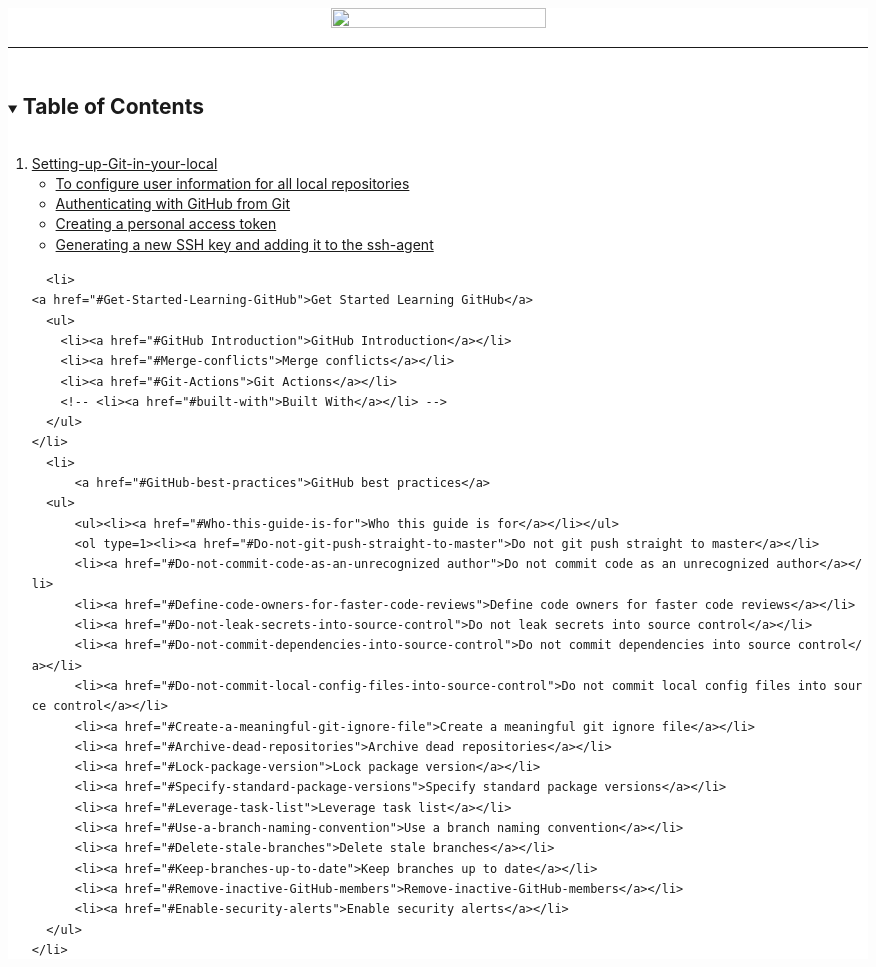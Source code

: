 <p align="center">
  <img src="https://github.com/eidikodev/Git-Best-Practices/blob/test-update--5/distributed-1024x677.png" width=50% height=50%/>
</p>

 ***


<details open="open">
  <summary><h2 style="display: inline-block">Table of Contents</h2></summary>
  <ol>
    <li>
      <a href="#Setting-up-Git-in-your-local">Setting-up-Git-in-your-local</a>
      <ul>
        <li><a href="#To-configure-user-information-for-all-local-repositories">To configure user information for all local repositories</a></li>
        <li><a href="#Authenticating-with-GitHub-from-Git">Authenticating with GitHub from Git</a></li>
        <li><a href="#Creating-a-personal-access-token">Creating a personal access token</a></li>
        <li><a href="#Generating-a-new-SSH-key-and-adding-it-to-the-ssh-agent">Generating a new SSH key and adding it to the ssh-agent</a></li>
        <!-- <li><a href="#built-with">Built With</a></li> -->
      </ul>
    </li>
	<!-- <li><a href="#How-To-Use-Git-And-GitHub-At-Kellogg">How To Use Git And GitHub At Kellogg</a>
</li> -->

      <li>
	<a href="#Get-Started-Learning-GitHub">Get Started Learning GitHub</a>
      <ul>
        <li><a href="#GitHub Introduction">GitHub Introduction</a></li>
        <li><a href="#Merge-conflicts">Merge conflicts</a></li>
        <li><a href="#Git-Actions">Git Actions</a></li>
        <!-- <li><a href="#built-with">Built With</a></li> -->
      </ul>
    </li> 
	  <li>
		  <a href="#GitHub-best-practices">GitHub best practices</a>
      <ul>
          <ul><li><a href="#Who-this-guide-is-for">Who this guide is for</a></li></ul>
		  <ol type=1><li><a href="#Do-not-git-push-straight-to-master">Do not git push straight to master</a></li>
          <li><a href="#Do-not-commit-code-as-an-unrecognized author">Do not commit code as an unrecognized author</a></li>
          <li><a href="#Define-code-owners-for-faster-code-reviews">Define code owners for faster code reviews</a></li>
          <li><a href="#Do-not-leak-secrets-into-source-control">Do not leak secrets into source control</a></li>
          <li><a href="#Do-not-commit-dependencies-into-source-control">Do not commit dependencies into source control</a></li>
          <li><a href="#Do-not-commit-local-config-files-into-source-control">Do not commit local config files into source control</a></li>
          <li><a href="#Create-a-meaningful-git-ignore-file">Create a meaningful git ignore file</a></li>
          <li><a href="#Archive-dead-repositories">Archive dead repositories</a></li>
          <li><a href="#Lock-package-version">Lock package version</a></li>
          <li><a href="#Specify-standard-package-versions">Specify standard package versions</a></li>
          <li><a href="#Leverage-task-list">Leverage task list</a></li>
          <li><a href="#Use-a-branch-naming-convention">Use a branch naming convention</a></li>
          <li><a href="#Delete-stale-branches">Delete stale branches</a></li>
          <li><a href="#Keep-branches-up-to-date">Keep branches up to date</a></li>
          <li><a href="#Remove-inactive-GitHub-members">Remove-inactive-GitHub-members</a></li>
          <li><a href="#Enable-security-alerts">Enable security alerts</a></li>
      </ul>
    </li>   
 